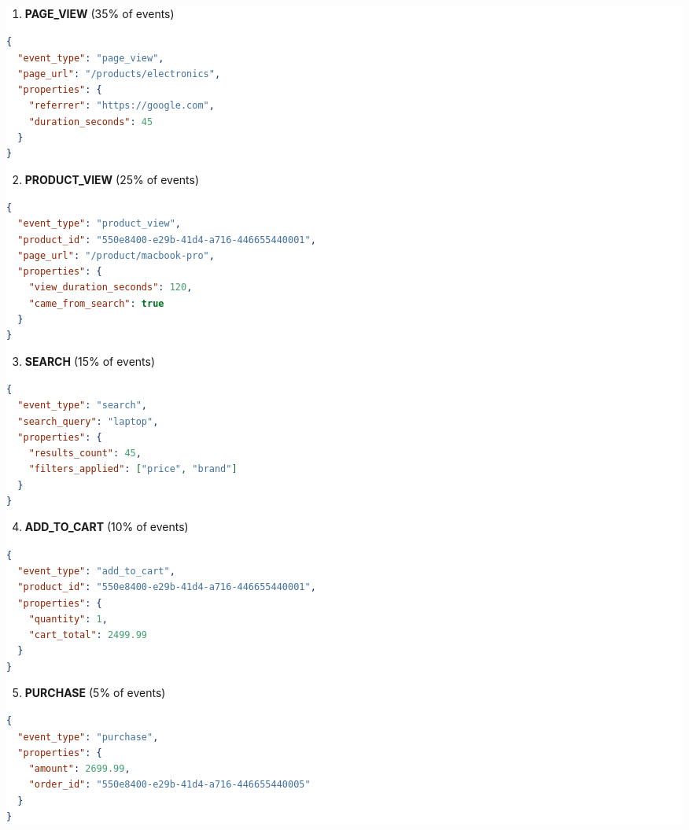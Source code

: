 1. **PAGE_VIEW** (35% of events)
```json
{
  "event_type": "page_view",
  "page_url": "/products/electronics",
  "properties": {
    "referrer": "https://google.com",
    "duration_seconds": 45
  }
}
```

2. **PRODUCT_VIEW** (25% of events)
```json
{
  "event_type": "product_view",
  "product_id": "550e8400-e29b-41d4-a716-446655440001",
  "page_url": "/product/macbook-pro",
  "properties": {
    "view_duration_seconds": 120,
    "came_from_search": true
  }
}
```

3. **SEARCH** (15% of events)
```json
{
  "event_type": "search",
  "search_query": "laptop",
  "properties": {
    "results_count": 45,
    "filters_applied": ["price", "brand"]
  }
}
```

4. **ADD_TO_CART** (10% of events)
```json
{
  "event_type": "add_to_cart",
  "product_id": "550e8400-e29b-41d4-a716-446655440001",
  "properties": {
    "quantity": 1,
    "cart_total": 2499.99
  }
}
```

5. **PURCHASE** (5% of events)
```json
{
  "event_type": "purchase",
  "properties": {
    "amount": 2699.99,
    "order_id": "550e8400-e29b-41d4-a716-446655440005"
  }
}
```
